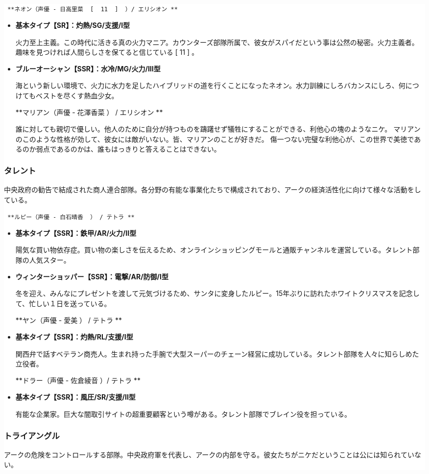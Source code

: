      **ネオン（声優 - 日高里菜  [  11  ]  ）/ エリシオン **

    

  * **基本タイプ【SR】：灼熱/SG/支援/I型**

     火力至上主義。この時代に活きる真の火力マニア。カウンターズ部隊所属で、彼女がスパイだという事は公然の秘密。火力主義者。趣味を見つければ人間らしさを保てると信じている  [  11  ]  。 

    

    

  * **ブルーオーシャン【SSR】：水冷/MG/火力/III型**

     海という新しい環境で、火力に水力を足したハイブリッドの道を行くことになったネオン。水力訓練にしろバカンスにしろ、何につけてもベストを尽くす熱血少女。 

     **マリアン（声優 - 花澤香菜  ） / エリシオン **

    

     誰に対しても親切で優しい。他人のために自分が持つものを躊躇せず犠牲にすることができる、利他心の塊のようなニケ。 
     マリアンのこのような性格が効して、彼女には敵がいない。皆、マリアンのことが好きだ。 
     傷一つない完璧な利他心が、この世界で美徳であるのか弱点であるのかは、誰もはっきりと答えることはできない。 

###  タレント



中央政府の勧告で結成された商人連合部隊。各分野の有能な事業化たちで構成されており、アークの経済活性化に向けて様々な活動をしている。

     **ルピー（声優 - 白石晴香  ） / テトラ **

    

  * **基本タイプ【SSR】：鉄甲/AR/火力/II型**

     陽気な買い物依存症。買い物の楽しさを伝えるため、オンラインショッピングモールと通販チャンネルを運営している。タレント部隊の人気スター。 

    

    

  * **ウィンターショッパー【SSR】：電撃/AR/防御/I型**

     冬を迎え、みんなにプレゼントを渡して元気づけるため、サンタに変身したルピー。15年ぶりに訪れたホワイトクリスマスを記念して、忙しい１日を送っている。 

     **ヤン（声優 - 愛美  ） / テトラ **

    

  * **基本タイプ【SSR】：灼熱/RL/支援/I型**

     関西弁で話すベテラン商売人。生まれ持った手腕で大型スーパーのチェーン経営に成功している。タレント部隊を人々に知らしめた立役者。 

     **ドラー（声優 - 佐倉綾音  ）/ テトラ **

    

  * **基本タイプ【SSR】：風圧/SR/支援/II型**

     有能な企業家。巨大な闇取引サイトの超重要顧客という噂がある。タレント部隊でブレイン役を担っている。 

  

###  トライアングル



アークの危険をコントロールする部隊。中央政府軍を代表し、アークの内部を守る。彼女たちがニケだということは公には知られていない。
